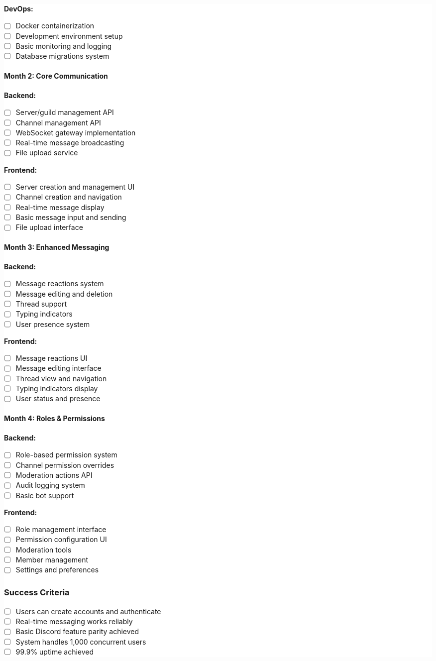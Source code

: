 **DevOps:**
- [ ] Docker containerization
- [ ] Development environment setup
- [ ] Basic monitoring and logging
- [ ] Database migrations system

#### Month 2: Core Communication
**Backend:**
- [ ] Server/guild management API
- [ ] Channel management API
- [ ] WebSocket gateway implementation
- [ ] Real-time message broadcasting
- [ ] File upload service

**Frontend:**
- [ ] Server creation and management UI
- [ ] Channel creation and navigation
- [ ] Real-time message display
- [ ] Basic message input and sending
- [ ] File upload interface

#### Month 3: Enhanced Messaging
**Backend:**
- [ ] Message reactions system
- [ ] Message editing and deletion
- [ ] Thread support
- [ ] Typing indicators
- [ ] User presence system

**Frontend:**
- [ ] Message reactions UI
- [ ] Message editing interface
- [ ] Thread view and navigation
- [ ] Typing indicators display
- [ ] User status and presence

#### Month 4: Roles & Permissions
**Backend:**
- [ ] Role-based permission system
- [ ] Channel permission overrides
- [ ] Moderation actions API
- [ ] Audit logging system
- [ ] Basic bot support

**Frontend:**
- [ ] Role management interface
- [ ] Permission configuration UI
- [ ] Moderation tools
- [ ] Member management
- [ ] Settings and preferences

### Success Criteria
- [ ] Users can create accounts and authenticate
- [ ] Real-time messaging works reliably
- [ ] Basic Discord feature parity achieved
- [ ] System handles 1,000 concurrent users
- [ ] 99.9% uptime achieved
